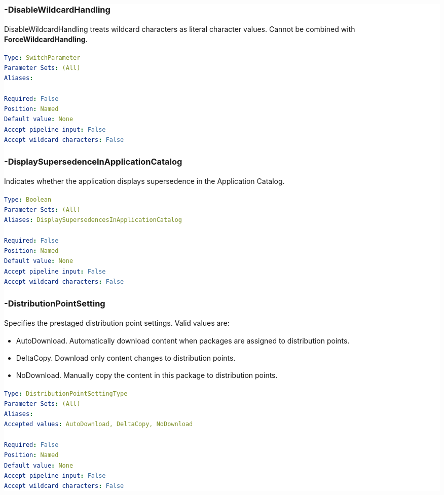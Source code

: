 ### -DisableWildcardHandling
DisableWildcardHandling treats wildcard characters as literal character values. Cannot be combined with **ForceWildcardHandling**.

```yaml
Type: SwitchParameter
Parameter Sets: (All)
Aliases:

Required: False
Position: Named
Default value: None
Accept pipeline input: False
Accept wildcard characters: False
```

### -DisplaySupersedenceInApplicationCatalog
Indicates whether the application displays supersedence in the Application Catalog.

```yaml
Type: Boolean
Parameter Sets: (All)
Aliases: DisplaySupersedencesInApplicationCatalog

Required: False
Position: Named
Default value: None
Accept pipeline input: False
Accept wildcard characters: False
```

### -DistributionPointSetting
Specifies the prestaged distribution point settings.
Valid values are:

- AutoDownload.
Automatically download content when packages are assigned to distribution points.

- DeltaCopy.
Download only content changes to distribution points.

- NoDownload.
Manually copy the content in this package to distribution points.

```yaml
Type: DistributionPointSettingType
Parameter Sets: (All)
Aliases:
Accepted values: AutoDownload, DeltaCopy, NoDownload

Required: False
Position: Named
Default value: None
Accept pipeline input: False
Accept wildcard characters: False
```
